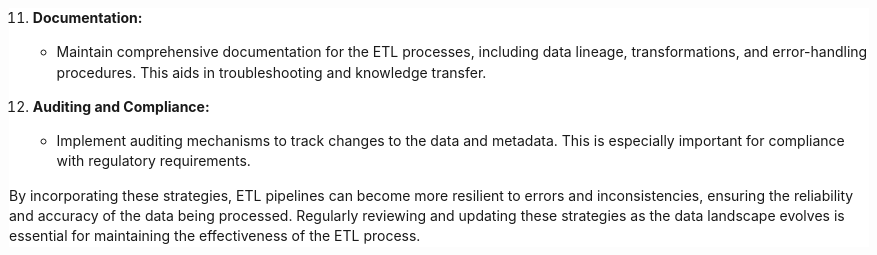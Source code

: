 11. **Documentation:**
    - Maintain comprehensive documentation for the ETL processes, including data lineage, transformations, and error-handling procedures. This aids in troubleshooting and knowledge transfer.

12. **Auditing and Compliance:**
    - Implement auditing mechanisms to track changes to the data and metadata. This is especially important for compliance with regulatory requirements.

By incorporating these strategies, ETL pipelines can become more resilient to errors and inconsistencies, ensuring the reliability and accuracy of the data being processed. Regularly reviewing and updating these strategies as the data landscape evolves is essential for maintaining the effectiveness of the ETL process.

